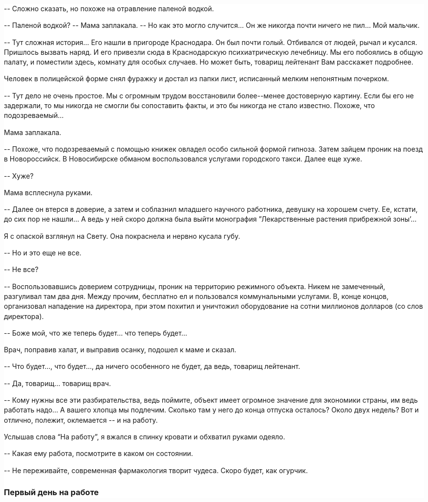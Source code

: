 --  Сложно сказать, но похоже на отравление паленой водкой.

-- Паленой водкой? -- Мама заплакала. -- Но как это могло случится… Он же никогда почти ничего не пил… Мой мальчик.

--  Тут сложная история… Его нашли в пригороде Краснодара. Он был почти голый. Отбивался от людей, рычал и кусался. Пришлось вызвать наряд. И его привезли сюда в Краснодарскую психиатрическую лечебницу. Мы его побоялись в общую палату, и поместили здесь, комнату для особых случаев. Но может быть, товарищ лейтенант Вам расскажет подробнее.

Человек в полицейской форме снял фуражку и достал из папки лист, исписанный мелким непонятным почерком.

-- Тут дело не очень простое. Мы с огромным трудом восстановили более--менее достоверную картину. Если бы его не задержали, то мы никогда не смогли бы сопоставить факты, и это бы никогда не стало известно. Похоже, что подозреваемый…

Мама заплакала.

-- Похоже, что подозреваемый с помощью книжек овладел особо сильной формой гипноза. Затем зайцем проник на поезд в Новороссийск. В Новосибирске обманом воспользовался услугами городского такси. Далее еще хуже.

-- Хуже?

Мама всплеснула руками.

-- Далее он втерся в доверие, а затем и соблазнил младшего научного работника, девушку на хорошем счету. Ее, кстати, до сих пор не нашли… А ведь у ней скоро должна была выйти монография ”Лекарственные растения прибрежной зоны’…

Я с опаской взглянул на Свету. Она покраснела и нервно кусала губу.

-- Но и это еще не все.

-- Не все?

-- Воспользовавшись доверием сотрудницы, проник на территорию режимного объекта. Никем не замеченный, разгуливал там два дня. Между прочим, бесплатно ел и пользовался коммунальными услугами. В, конце концов, организовал нападение на директора, при этом похитил и уничтожил оборудование на сотни миллионов долларов (со слов директора).

-- Боже мой, что же теперь будет… что теперь будет…

Врач, поправив халат, и выправив осанку, подошел к маме и сказал.

-- Что будет…, что будет…, да ничего особенного не будет, да ведь, товарищ лейтенант.

-- Да, товарищ…  товарищ врач.

-- Кому нужны все эти разбирательства, ведь поймите, объект имеет огромное значение для экономики страны, им ведь работать надо… А вашего хлопца мы подлечим. Сколько там у него до конца отпуска осталось? Около двух недель? Вот и отлично, полежит, оклемается -- и на работу.

Услышав слова “На работу”, я вжался в спинку кровати и обхватил руками одеяло.

-- Какая ему работа, посмотрите в каком он состоянии.

-- Не переживайте, современная фармакология творит чудеса. Скоро будет, как огурчик.

### Первый день на работе
